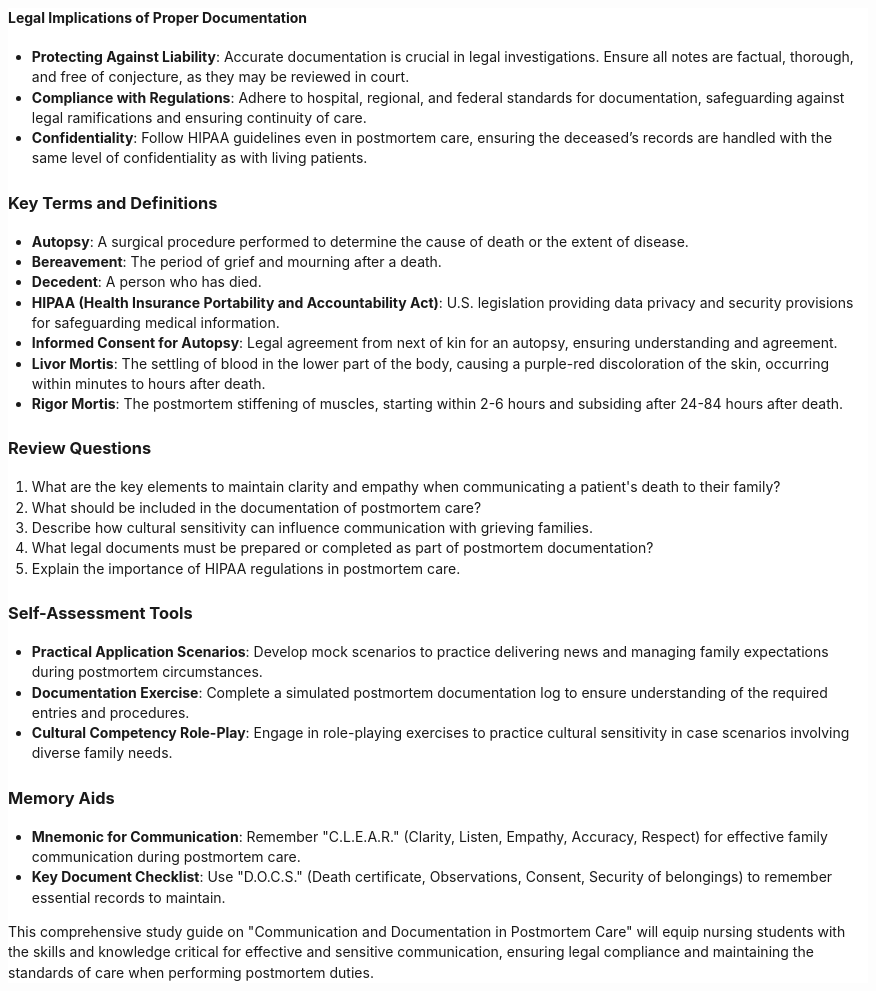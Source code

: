 #### Legal Implications of Proper Documentation
- **Protecting Against Liability**: Accurate documentation is crucial in legal investigations. Ensure all notes are factual, thorough, and free of conjecture, as they may be reviewed in court.
- **Compliance with Regulations**: Adhere to hospital, regional, and federal standards for documentation, safeguarding against legal ramifications and ensuring continuity of care.
- **Confidentiality**: Follow HIPAA guidelines even in postmortem care, ensuring the deceased’s records are handled with the same level of confidentiality as with living patients.

### Key Terms and Definitions

- **Autopsy**: A surgical procedure performed to determine the cause of death or the extent of disease. 
- **Bereavement**: The period of grief and mourning after a death.
- **Decedent**: A person who has died.
- **HIPAA (Health Insurance Portability and Accountability Act)**: U.S. legislation providing data privacy and security provisions for safeguarding medical information.
- **Informed Consent for Autopsy**: Legal agreement from next of kin for an autopsy, ensuring understanding and agreement.
- **Livor Mortis**: The settling of blood in the lower part of the body, causing a purple-red discoloration of the skin, occurring within minutes to hours after death.
- **Rigor Mortis**: The postmortem stiffening of muscles, starting within 2-6 hours and subsiding after 24-84 hours after death.

### Review Questions

1. What are the key elements to maintain clarity and empathy when communicating a patient's death to their family?
2. What should be included in the documentation of postmortem care?
3. Describe how cultural sensitivity can influence communication with grieving families.
4. What legal documents must be prepared or completed as part of postmortem documentation?
5. Explain the importance of HIPAA regulations in postmortem care.

### Self-Assessment Tools

- **Practical Application Scenarios**: Develop mock scenarios to practice delivering news and managing family expectations during postmortem circumstances.
- **Documentation Exercise**: Complete a simulated postmortem documentation log to ensure understanding of the required entries and procedures.
- **Cultural Competency Role-Play**: Engage in role-playing exercises to practice cultural sensitivity in case scenarios involving diverse family needs.

### Memory Aids

- **Mnemonic for Communication**: Remember "C.L.E.A.R." (Clarity, Listen, Empathy, Accuracy, Respect) for effective family communication during postmortem care.
- **Key Document Checklist**: Use "D.O.C.S." (Death certificate, Observations, Consent, Security of belongings) to remember essential records to maintain.

This comprehensive study guide on "Communication and Documentation in Postmortem Care" will equip nursing students with the skills and knowledge critical for effective and sensitive communication, ensuring legal compliance and maintaining the standards of care when performing postmortem duties.
